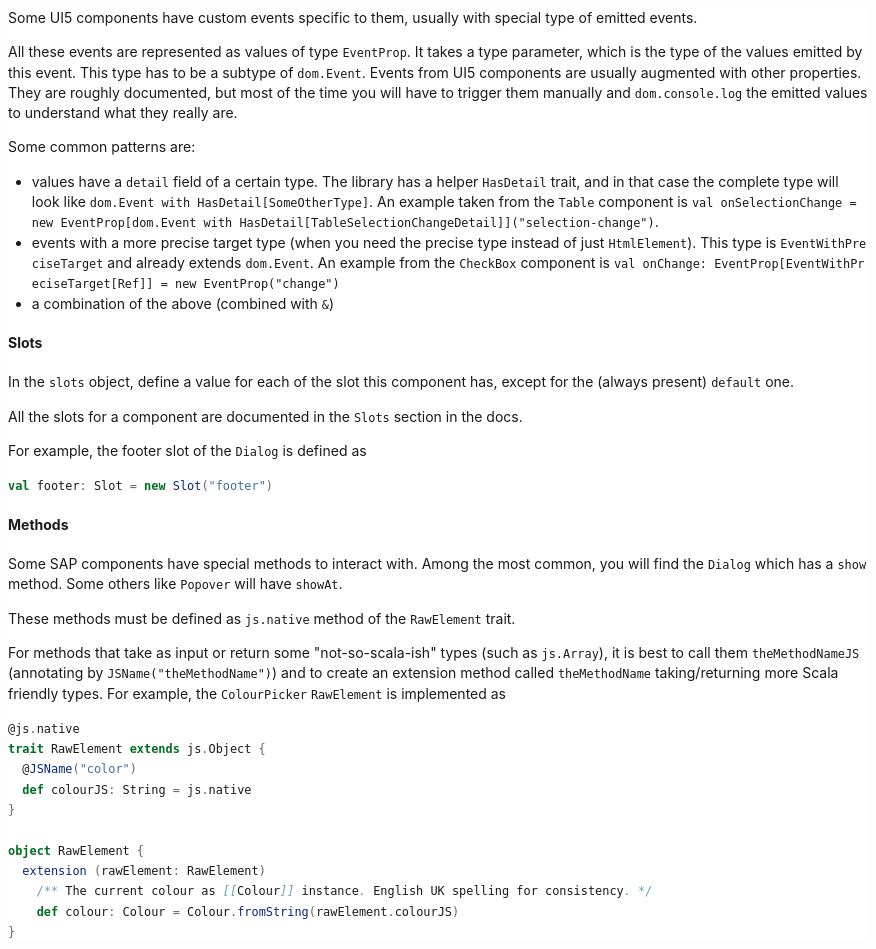 Some UI5 components have custom events specific to them, usually with special type of emitted events.

All these events are represented as values of type `EventProp`. It takes a type parameter, which is the type of the values emitted by this event. This type has to be a subtype of `dom.Event`. Events from UI5 components are usually augmented with other properties. They are roughly documented, but most of the time you will have to trigger them manually and `dom.console.log` the emitted values to understand what they really are.

Some common patterns are:

- values have a `detail` field of a certain type. The library has a helper `HasDetail` trait, and in that case the complete type will look like `dom.Event with HasDetail[SomeOtherType]`. An example taken from the `Table` component is `val onSelectionChange = new EventProp[dom.Event with HasDetail[TableSelectionChangeDetail]]("selection-change")`.
- events with a more precise target type (when you need the precise type instead of just `HtmlElement`). This type is `EventWithPreciseTarget` and already extends `dom.Event`. An example from the `CheckBox` component is `val onChange: EventProp[EventWithPreciseTarget[Ref]] = new EventProp("change")`
- a combination of the above (combined with `&`)

#### Slots

In the `slots` object, define a value for each of the slot this component has, except for the (always present) `default` one.

All the slots for a component are documented in the `Slots` section in the docs.

For example, the footer slot of the `Dialog` is defined as

```scala
val footer: Slot = new Slot("footer")
```

#### Methods

Some SAP components have special methods to interact with. Among the most common, you will find the `Dialog` which has a `show` method. Some others like `Popover` will have `showAt`.

These methods must be defined as `js.native` method of the `RawElement` trait.

For methods that take as input or return some "not-so-scala-ish" types (such as `js.Array`), it is best to call them `theMethodNameJS` (annotating by `JSName("theMethodName")`) and to create an extension method called `theMethodName` taking/returning more Scala friendly types. For example, the `ColourPicker` `RawElement` is implemented as

```scala
@js.native
trait RawElement extends js.Object {
  @JSName("color")
  def colourJS: String = js.native
}

object RawElement {
  extension (rawElement: RawElement)
    /** The current colour as [[Colour]] instance. English UK spelling for consistency. */
    def colour: Colour = Colour.fromString(rawElement.colourJS)
}
```
